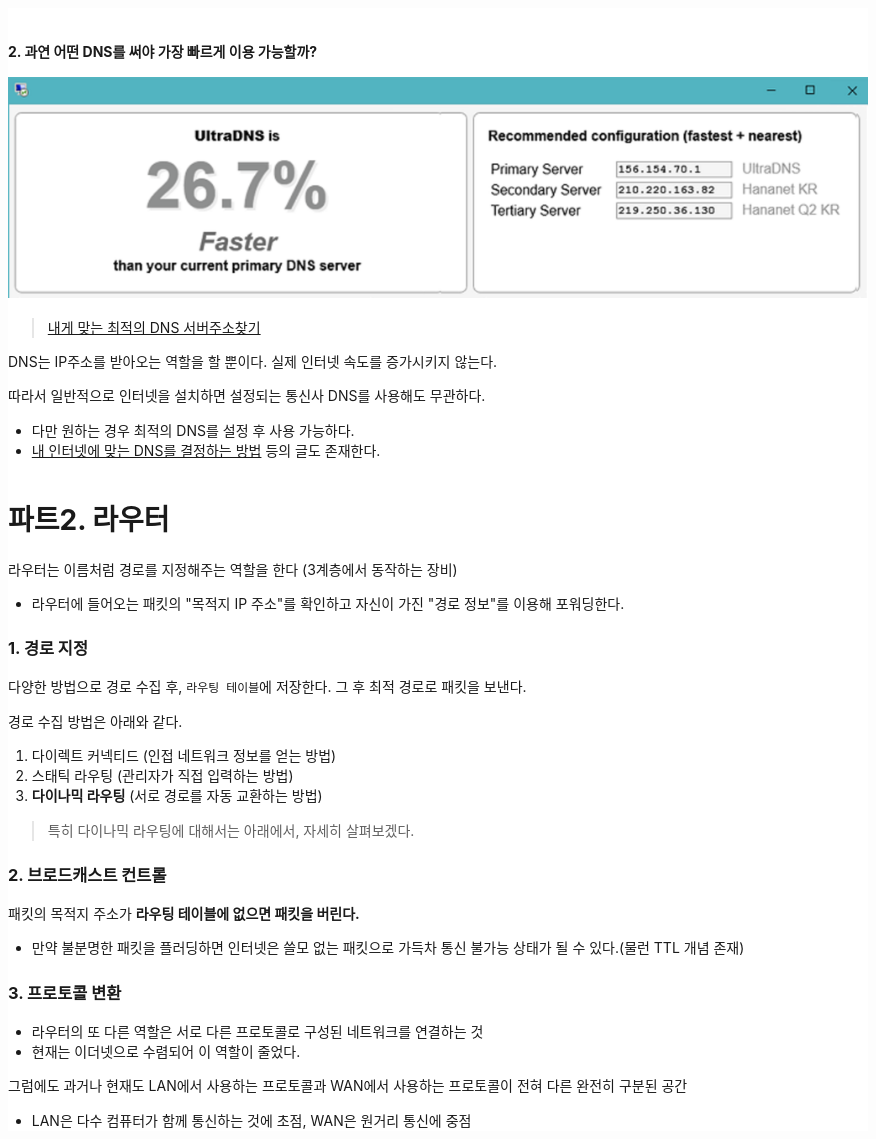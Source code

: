 <br/>

**2. 과연 어떤 DNS를 써야 가장 빠르게 이용 가능할까?**

![namebench](./namebench.png)
> [내게 맞는 최적의 DNS 서버주소찾기](http://www.codns.com/b/B05-175)

DNS는 IP주소를 받아오는 역할을 할 뿐이다. 실제 인터넷 속도를 증가시키지 않는다.

따라서 일반적으로 인터넷을 설치하면 설정되는 통신사 DNS를 사용해도 무관하다.
- 다만 원하는 경우 최적의 DNS를 설정 후 사용 가능하다.
- [내 인터넷에 맞는 DNS를 결정하는 방법](https://hi098123.tistory.com/417) 등의 글도 존재한다.


# 파트2. 라우터 

라우터는 이름처럼 경로를 지정해주는 역할을 한다 (3계층에서 동작하는 장비)
- 라우터에 들어오는 패킷의 "목적지 IP 주소"를 확인하고 자신이 가진 "경로 정보"를 이용해 포워딩한다.

### 1. 경로 지정 

다양한 방법으로 경로 수집 후, `라우팅 테이블`에 저장한다. 그 후 최적 경로로 패킷을 보낸다.

경로 수집 방법은 아래와 같다.
1. 다이렉트 커넥티드 (인접 네트워크 정보를 얻는 방법)
2. 스태틱 라우팅 (관리자가 직접 입력하는 방법)
3. **다이나믹 라우팅** (서로 경로를 자동 교환하는 방법)

> 특히 다이나믹 라우팅에 대해서는 아래에서, 자세히 살펴보겠다.


### 2. 브로드캐스트 컨트롤 

패킷의 목적지 주소가 **라우팅 테이블에 없으면 패킷을 버린다.**
- 만약 불분명한 패킷을 플러딩하면 인터넷은 쓸모 없는 패킷으로 가득차 통신 불가능 상태가 될 수 있다.(물런 TTL 개념 존재)

### 3. 프로토콜 변환

- 라우터의 또 다른 역할은 서로 다른 프로토콜로 구성된 네트워크를 연결하는 것
- 현재는 이더넷으로 수렴되어 이 역할이 줄었다.

그럼에도 과거나 현재도 LAN에서 사용하는 프로토콜과 WAN에서 사용하는 프로토콜이 전혀 다른 완전히 구분된 공간
- LAN은 다수 컴퓨터가 함께 통신하는 것에 초점, WAN은 원거리 통신에 중점
